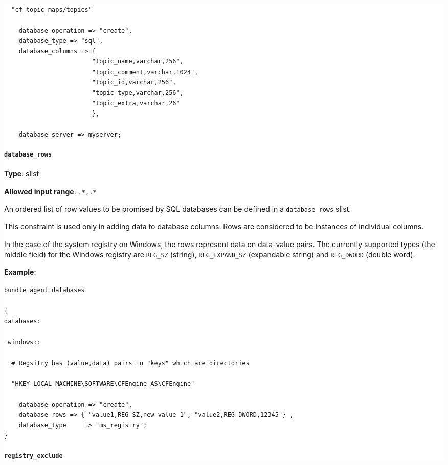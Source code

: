 
```cf3
  "cf_topic_maps/topics"

    database_operation => "create",
    database_type => "sql",
    database_columns => { 
                        "topic_name,varchar,256",
                        "topic_comment,varchar,1024",
                        "topic_id,varchar,256",
                        "topic_type,varchar,256",
                        "topic_extra,varchar,26" 
                        },

    database_server => myserver;
```

#### `database_rows`

**Type**: slist

**Allowed input range**: `.*,.*`

An ordered list of row values to be promised by SQL databases can be defined in a `database_rows` slist.

This constraint is used only in adding data to database columns. Rows are considered to be instances of individual columns.

In the case of the system registry on Windows, the rows represent data on data-value pairs. The currently supported types (the middle field)
for the Windows registry are `REG_SZ` (string), `REG_EXPAND_SZ` (expandable string) and `REG_DWORD` (double word).


**Example**:  
   

```cf3
bundle agent databases

{
databases:

 windows::

  # Regsitry has (value,data) pairs in "keys" which are directories

  "HKEY_LOCAL_MACHINE\SOFTWARE\CFEngine AS\CFEngine"

    database_operation => "create",
    database_rows => { "value1,REG_SZ,new value 1", "value2,REG_DWORD,12345"} ,
    database_type     => "ms_registry";
}
```

#### `registry_exclude`

